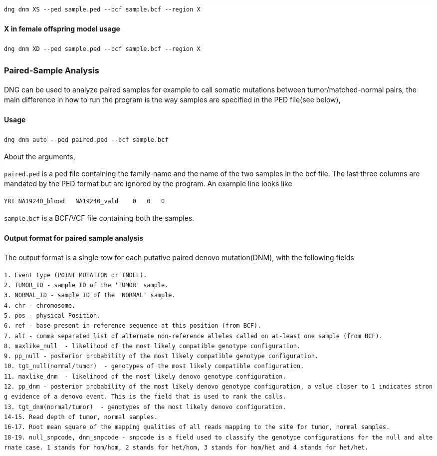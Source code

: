 `dng dnm XS --ped sample.ped --bcf sample.bcf --region X`

#### X in female offspring model usage

`dng dnm XD --ped sample.ped --bcf sample.bcf --region X`

### Paired-Sample Analysis

DNG can be used to analyze paired samples for example to call somatic mutations between tumor/matched-normal pairs, the main difference in how to run the program is the way samples are specified in the PED file(see below),

#### Usage

`dng dnm auto --ped paired.ped --bcf sample.bcf`

About the arguments,

`paired.ped` is a ped file containing the family-name and the name of the two samples in the bcf file. The last three columns are mandated by the 	PED format but are ignored by the program. An example line looks like

```
YRI	NA19240_blood	NA19240_vald	0	0	0
```

`sample.bcf` is a BCF/VCF file containing both the samples.

#### Output format for paired sample analysis

The output format is a single row for each putative paired denovo mutation(DNM), with the following fields

    1. Event type (POINT MUTATION or INDEL).
    2. TUMOR_ID - sample ID of the 'TUMOR' sample.
    3. NORMAL_ID - sample ID of the 'NORMAL' sample.
    4. chr - chromosome.
    5. pos - physical Position.
    6. ref - base present in reference sequence at this position (from BCF).
    7. alt - comma separated list of alternate non-reference alleles called on at-least one sample (from BCF).
    8. maxlike_null  - likelihood of the most likely compatible genotype configuration.
    9. pp_null - posterior probability of the most likely compatible genotype configuration.
    10. tgt_null(normal/tumor)  - genotypes of the most likely compatible configuration.
    11. maxlike_dnm  - likelihood of the most likely denovo genotype configuration.
    12. pp_dnm - posterior probability of the most likely denovo genotype configuration, a value closer to 1 indicates strong evidence of a denovo event. This is the field that is used to rank the calls.
    13. tgt_dnm(normal/tumor)  - genotypes of the most likely denovo configuration.
    14-15. Read depth of tumor, normal samples.
    16-17. Root mean square of the mapping qualities of all reads mapping to the site for tumor, normal samples.
    18-19. null_snpcode, dnm_snpcode - snpcode is a field used to classify the genotype configurations for the null and alternate case. 1 stands for hom/hom, 2 stands for het/hom, 3 stands for hom/het and 4 stands for het/het.

